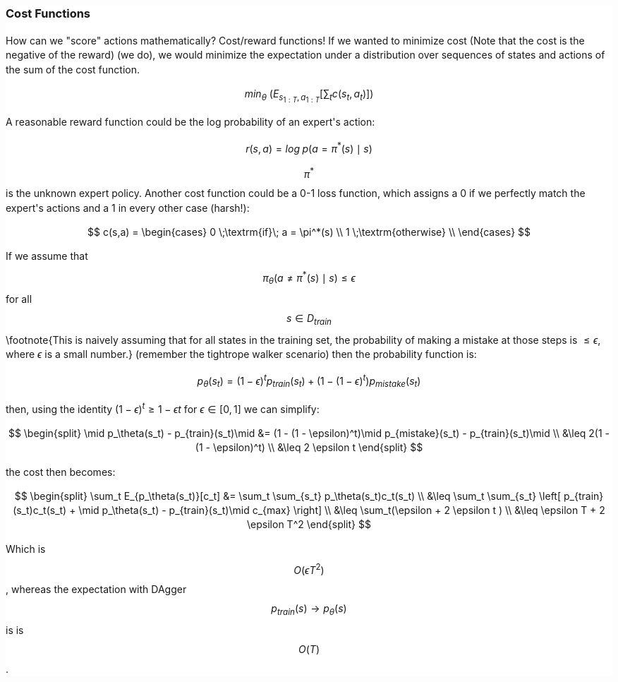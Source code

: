 ### Cost Functions

How can we "score" actions mathematically? Cost/reward functions! If we wanted to minimize cost (Note that the cost is the negative of the reward) (we do), we would minimize the expectation under a distribution over sequences of states and actions of the sum of the cost function.

$$ min_\theta \ (E_{s_{1:T},a_{1:T}} \left[ \sum_t c(s_{t},a_{t}) \right]) $$

A reasonable reward function could be the log probability of an expert's action:

$$ r(s,a) = log\;p(a = \pi^* (s) \mid  s) $$

$$\pi^*$$ is the unknown expert policy. Another cost function could be a 0-1 loss function, which assigns a 0 if we perfectly match the expert's actions and a 1 in every other case (harsh!):

$$
c(s,a) =
\begin{cases}
0 \;\textrm{if}\; a = \pi^*(s) \\
1 \;\textrm{otherwise} \\
\end{cases}
$$

If we assume that $$\pi_\theta(a\neq\pi^*(s)\mid  s)\leq\epsilon$$ for all $$s\in D_{train}$$\footnote{This is naively assuming that for all states in the training set, the probability of making a mistake at those steps is $\leq\epsilon$, where $\epsilon$ is a small number.} (remember the tightrope walker scenario) then the probability function is:

$$ p_\theta(s_t) = (1-\epsilon)^t p_{train}(s_t)+(1-(1-\epsilon)^t)p_{mistake}(s_t) $$

then, using the identity $(1-\epsilon)^t\geq1-\epsilon t$ for $\epsilon\in [0,1]$ we can simplify:

$$
\begin{split}
    \mid p_\theta(s_t) - p_{train}(s_t)\mid  &= (1 - (1 - \epsilon)^t)\mid p_{mistake}(s_t) - p_{train}(s_t)\mid  \\
    &\leq 2(1 - (1 - \epsilon)^t) \\
    &\leq 2 \epsilon t
\end{split}
$$

the cost then becomes:

$$
\begin{split}
    \sum_t E_{p_\theta(s_t)}[c_t] &= \sum_t \sum_{s_t} p_\theta(s_t)c_t(s_t) \\
    &\leq \sum_t \sum_{s_t} \left[ p_{train}(s_t)c_t(s_t) + \mid p_\theta(s_t) - p_{train}(s_t)\mid c_{max} \right] \\
    &\leq \sum_t(\epsilon + 2 \epsilon t ) \\
    &\leq \epsilon T + 2 \epsilon T^2
\end{split}
$$

Which is $$O(\epsilon T^2)$$, whereas the expectation with DAgger $$p_{train}(s) \rightarrow p_\theta(s)$$ is is $$O(T)$$.
